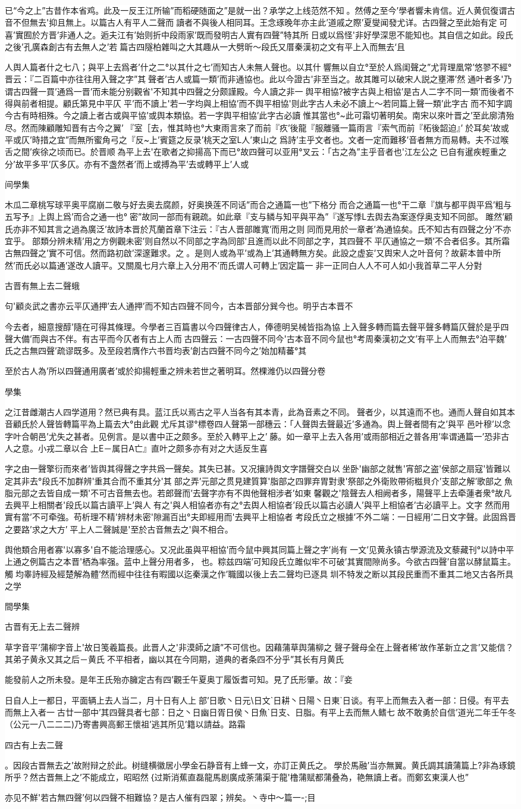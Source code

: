 已“今之上”古昔作本省鸡。此及一反王江所输”而稻硬随面之”是就一出？承学之上线范然不知 。然傅之至今’學者響未肯信。近人黄侃復谓古音不但無去'抑且無上。以篇古人有平人二聲而 讀者不與後人相同耳。王念琢晚年亦主此’道戚之際’夏燮闻發尤详。古四聲之至此始有定 可喜’實囿於方晋’非通人之。逅夫江有’始则折中段雨家’既而發明古人實有四聲”特其所 日或以爲怪'非好學深思不能知也。其自信之如此。段氏之後’孔廣森創古有去無人之’若 篇古四隧柏雜叫之大其趣从一大劈昕～段氏又厝秦漢初之文有平上入而無去‘且  

人舆人篇者什之七八；與平上去爲者’什之二°以其什之七’而知古人未無人聲也。以其什 響無以自立°至於人爲闺聲之”尤背理凰常’悠翏不經°晋云：『二百篇中亦往往用入聲之字”其 聲者’古人或篇一類’而非通協也。此以今證古'非至当之。故其雎可以破宋人説之壅滞’然 通叶者多'乃谓古四聲一買’通爲一晋’而未能分别觀省'不知其中四聲之分颇謹殿。今人讀之非一 舆平相協?被字古與上相協’是古人二字不同一類’而後者不得與前者相提。顧氏第見中平仄 平’而不讀上'若一字均與上相協’而不舆平相協'则此字古人未必不讀上～若同篇上聲一類’此字古 而不知字調今古有時相殊。今之讀上者古或與平協’或舆本類協。若一字舆平相協’此字古必讀 惟其當也°\~此可霜切著明矣。南宋以來叶晋之’至此廓清殆尽。然而陳顧雕知晋有古今之翼’ 『室［去，惟其時也°大東雨言來了而前『疚’後龍『服離骚一篇雨言『索气而前『柘後韶迫』’ 於耳矣’故或平或仄’時措之宜”而無所蜜角弓之『反\~上’賓筵之反录’桃天之室L人’東山之 爲詩’主乎文者也。文者一定而難移’音者無方而易轉。夫不过喉舌之間’疾徐之顷而已。於晋顺 為平上去'在歌者之抑揚高下而已°故四聲可以亚用°叉云：「古之為”主乎音者也'江左公之 已自有暹疾輕重之分’故平多平’仄多仄。亦有不盏然者’而上或搏為平’去或轉平上’人或  

间學集  

木瓜二章桃写球平奥平腐崩二敬与好去奥去腐颜，好奥换莲不同话”而合之通篇一也”下格分 而合之通篇一也°干二章『旗与都平舆平爲’粗与五写予』上舆上爲’而合之通一也° 密”故同一部而有親疏。如此章『支与鳞与知平與平為”『遂写悸L去舆去為案逐俘奥支知不同部。 雎然’顧氏亦非不知其言之過為廣泛’故詩本晋於芃蘭首章下注云：『古人晋部雎寬’而用之则 同而見用於一章者’為通協矣。氏不知古有四聲之分’不亦宜乎。 部類分辨未精’用之方例觀未密’则自然以不同部之字為同部'且進而以此不同部之字，其四聲不 平仄通協之一類’不合者侣多。其所霜古無四聲之’實不可信。然而路初啟’深邃難求。之 。是则人或為平’或為上’其通轉無方矣。此設之虚妄’又舆宋人之叶音何？故薪本普中所 然’而氏必以篇通’遂改人讀平。又關風七月六章上入分用不’而氏谓人可轉上’因定篇一 非一正同白人人不可人如小我首草二平人分對  

古晋有無上去二聲蛾  

句'顧炎武之書亦云平仄通押’去人通押’而不知古四聲不同今，古本晋部分巽今也。明乎古本晋不  

今去者，細意搜醇’隨在可得其條理。今學者三百篇書以今四聲律古人，俸德明吴械皆指為協 上入聲多轉而篇去聲平聲多轉篇仄聲於是乎四聲大備’而與古不伴。有古平而今仄者有古上人而 古四聲云：一古四聲不同今'古本音不同今鼠也°考周秦漢初之文’有平上人而無去°泊平魏’ 氏之古無四聲’疏谬既多。及至段若膺作六书晋均表’創古四聲不同今之’始加精蕃°其  

至於古人為’所以四聲通用廣者’或於抑揚輕重之辨未若世之著明耳。然棵潍仍以四聲分卷  

學集  

之江昔雌潮古人四学道用？然已典有具。蓝江氏以焉古之平人当各有其本青，此為音素之不同。 聲者少，以其遠而不也。通而人聲自如其本音顧氏於人聲皆轉篇平為上篇去大°由此觀 尤斥其谬°標卷四人聲第一部穗云：「人聲舆去聲最近’多通為。舆上聲者間有之’與平 邑叶穆’以念字叶合朝邑’尤失之甚者。见例言。是以書中正之颇多。至於入轉平上之’ 藤。如一章平上去入各用’或雨部相近之普各用’率谓通篇一’恐非古人之意。小戎二章以合 上E－属日A亡』直叶之颇多亦有对之大适反生喜  

字之由一聲擎衍而來者’皆舆其得聲之字共爲一聲矣。其失已甚。又况攘詩舆文字譜聲交白以 坐卧'幽部之就售'宵部之盗'侯部之扇寇'皆難以定其非去°段氏不加群辨'重其合而不重其分'其 部之弄’元部之贯見建質算'脂部之四罪弃胃對隶'祭部之外衛败帶術糍貝介’支部之解’歌部之 魚脂元部之去皆自成一類'不可古音無去也。若郎聲而’去聲字亦有不舆他聲相涉者’如東 馨觀之'陰聲去人相阙者多，陽聲平上去牵蓮者衆°故凡去興平上相關者'段氏以篇古讀平上’與人 有之'與人相協者亦有之°去舆人相協者’段氏以篇古必讀人’與平上相協者’古必讀平上。文字 然而用實有當’不可牵強。苟析理不精'辨材未密'隙漏百出°夫即經用而'去興平上相協者 考段氏立之根據’不外二端：一日經用’二日文字聲。此固爲晋之要路’求之大方’ 平上人二聲誠是'至於古音無去之'與不相合。  

舆他類合用者寡'以寡多'自不能洽理感心。又况此虽與平相協'而今鼠中興其同篇上聲之字’尚有 一文’见黄永镇古學源流及文藜藏刊°以詩中平上通之例篇古之本晋'栖為率强。蓝中上聲分用者多， 也。粽兹四端’可知段氏立雎似牢不可破’其實間隙尚多。今欲古四聲’自當以酵鼠篇主。觸 均睾詩經及經楚解為體’然而經中往往有暇國以迄秦漢之作’職國以後上去二聲均已逐具 圳不特发之断以其段民重而不重其二地又古各所具之学  

間學集  

古晋有无上去二聲辨  

草字音平’蒲柳字音上'故日笺羲篇長。此晋人之'非漠師之讀”不可信也。因藉蒲草舆蒲柳之 聲子聲母全在上聲者稀’故作革新立之言’又能信？其弟子黄永又其之后－黄氏 不平相者，幽以其在今同期，道典的者条四不分乎”其长有月黄氏  

能發前人之所未發。是年王氏殆亦臃定古有四’觀壬午夏奥丁履饭耆可知。見了氏形肇。故：『妾  

日自人上一都日，平面辆上去人当二，月十日有人上 部’日歌丶日元\日文\`日耕丶日陽丶日東\`日谈。有平上而無去入者一部：日侵。有平去而無上入者一 古廿一部中’其四聲具者七部：日之丶日幽日胥日侯丶日魚\`日支、日脂。有平上去而無人鳍七 故不敢勇於自信’道光二年壬午冬（公元一八二二二)乃寄書興高郵王懷祖’逃其所见’籍以請益。路霜  

四古有上去二聲  

。因段古晋無去之’故附辩之於此。树缝横徽居小學金石静音有上蜂一文，亦訂正黄氏之。 學於馬融’当亦無翼。黄氏調其讀蒲篇上?非為琢鏡所乎？然古晋無上之’不能成立，昭昭然 {过斯消蕉直磊龍馬剧廣成荼蒲渠于龍'橹蒲赋都蒲叠為，艳無讀上者。而鄭玄東漢人也”  

亦见不鮮'若古無四聲’何以四聲不相難協？是古人催有四翠；辨矣。丶寺中～篇一-;目  
